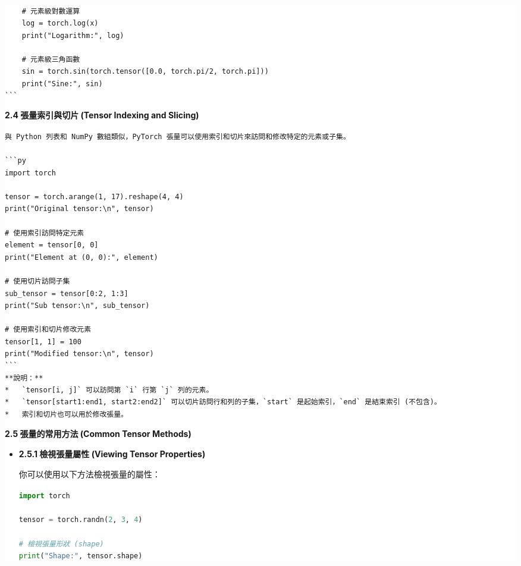         # 元素級對數運算
        log = torch.log(x)
        print("Logarithm:", log)
        
        # 元素級三角函數
        sin = torch.sin(torch.tensor([0.0, torch.pi/2, torch.pi]))
        print("Sine:", sin)
    ```

**2.4 張量索引與切片 (Tensor Indexing and Slicing)**

    與 Python 列表和 NumPy 數組類似，PyTorch 張量可以使用索引和切片來訪問和修改特定的元素或子集。

    ```py
    import torch

    tensor = torch.arange(1, 17).reshape(4, 4)
    print("Original tensor:\n", tensor)

    # 使用索引訪問特定元素
    element = tensor[0, 0]
    print("Element at (0, 0):", element)

    # 使用切片訪問子集
    sub_tensor = tensor[0:2, 1:3]
    print("Sub tensor:\n", sub_tensor)

    # 使用索引和切片修改元素
    tensor[1, 1] = 100
    print("Modified tensor:\n", tensor)
    ```
    **說明：**
    *   `tensor[i, j]` 可以訪問第 `i` 行第 `j` 列的元素。
    *   `tensor[start1:end1, start2:end2]` 可以切片訪問行和列的子集，`start` 是起始索引，`end` 是結束索引 (不包含)。
    *   索引和切片也可以用於修改張量。

**2.5 張量的常用方法 (Common Tensor Methods)**

*   **2.5.1 檢視張量屬性 (Viewing Tensor Properties)**

    你可以使用以下方法檢視張量的屬性：
    ```python
    import torch

    tensor = torch.randn(2, 3, 4)

    # 檢視張量形狀 (shape)
    print("Shape:", tensor.shape)
    